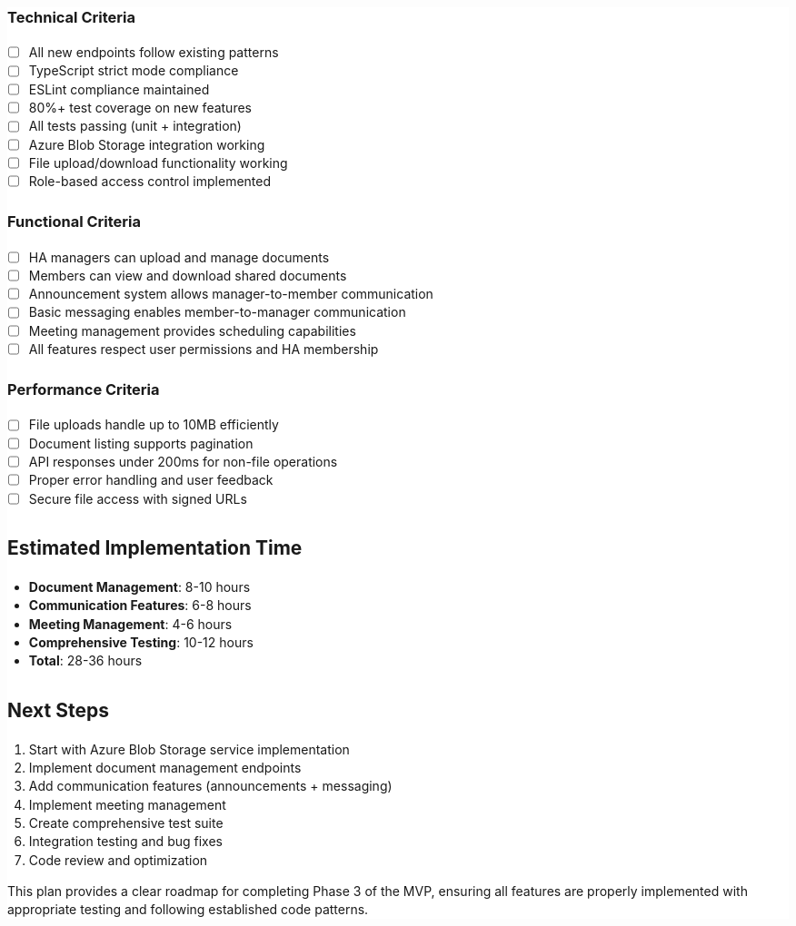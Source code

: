 ### Technical Criteria

- [ ] All new endpoints follow existing patterns
- [ ] TypeScript strict mode compliance
- [ ] ESLint compliance maintained
- [ ] 80%+ test coverage on new features
- [ ] All tests passing (unit + integration)
- [ ] Azure Blob Storage integration working
- [ ] File upload/download functionality working
- [ ] Role-based access control implemented

### Functional Criteria

- [ ] HA managers can upload and manage documents
- [ ] Members can view and download shared documents
- [ ] Announcement system allows manager-to-member communication
- [ ] Basic messaging enables member-to-manager communication
- [ ] Meeting management provides scheduling capabilities
- [ ] All features respect user permissions and HA membership

### Performance Criteria

- [ ] File uploads handle up to 10MB efficiently
- [ ] Document listing supports pagination
- [ ] API responses under 200ms for non-file operations
- [ ] Proper error handling and user feedback
- [ ] Secure file access with signed URLs

## Estimated Implementation Time

- **Document Management**: 8-10 hours
- **Communication Features**: 6-8 hours
- **Meeting Management**: 4-6 hours
- **Comprehensive Testing**: 10-12 hours
- **Total**: 28-36 hours

## Next Steps

1. Start with Azure Blob Storage service implementation
2. Implement document management endpoints
3. Add communication features (announcements + messaging)
4. Implement meeting management
5. Create comprehensive test suite
6. Integration testing and bug fixes
7. Code review and optimization

This plan provides a clear roadmap for completing Phase 3 of the MVP, ensuring all features are properly implemented with appropriate testing and following established code patterns.
